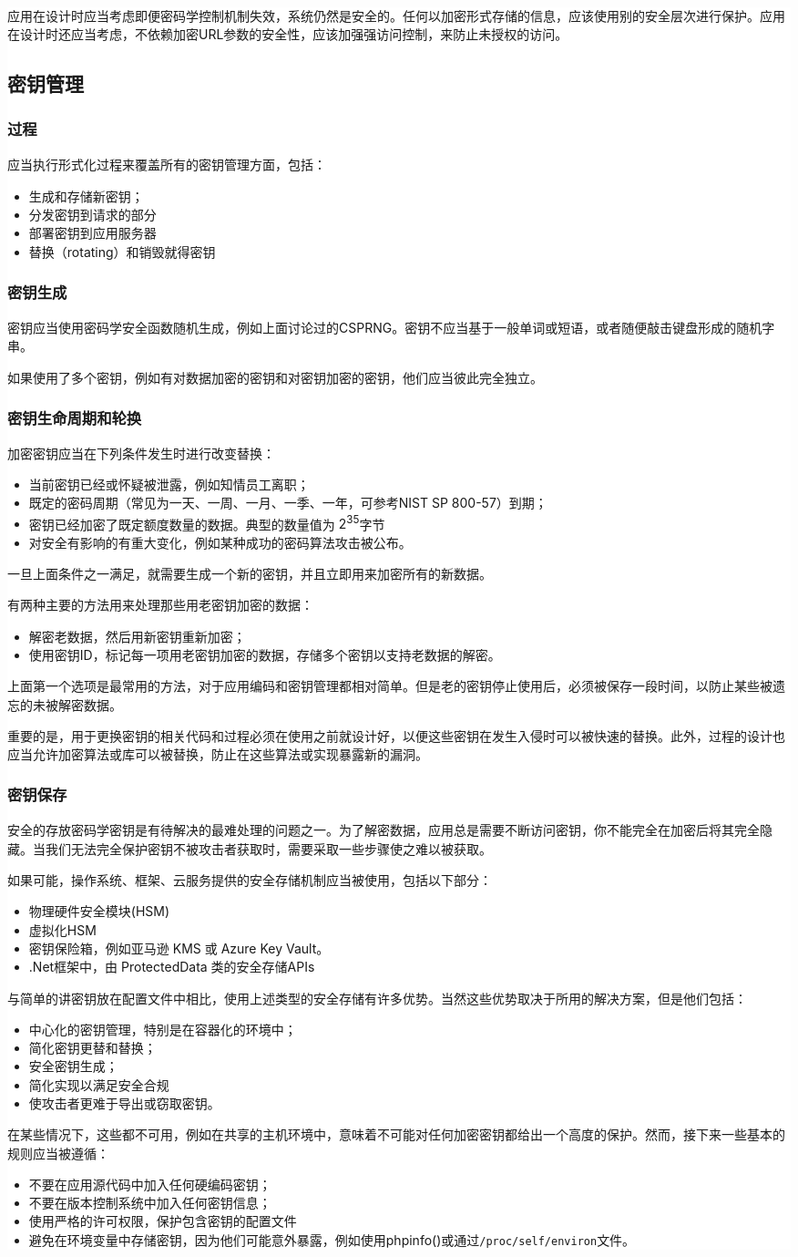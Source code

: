 应用在设计时应当考虑即便密码学控制机制失效，系统仍然是安全的。任何以加密形式存储的信息，应该使用别的安全层次进行保护。应用在设计时还应当考虑，不依赖加密URL参数的安全性，应该加强强访问控制，来防止未授权的访问。

## 密钥管理

### 过程

应当执行形式化过程来覆盖所有的密钥管理方面，包括：
- 生成和存储新密钥；
- 分发密钥到请求的部分
- 部署密钥到应用服务器
- 替换（rotating）和销毁就得密钥

### 密钥生成

密钥应当使用密码学安全函数随机生成，例如上面讨论过的CSPRNG。密钥不应当基于一般单词或短语，或者随便敲击键盘形成的随机字串。

如果使用了多个密钥，例如有对数据加密的密钥和对密钥加密的密钥，他们应当彼此完全独立。

### 密钥生命周期和轮换

加密密钥应当在下列条件发生时进行改变替换：
- 当前密钥已经或怀疑被泄露，例如知情员工离职；
- 既定的密码周期（常见为一天、一周、一月、一季、一年，可参考NIST SP 800-57）到期；
- 密钥已经加密了既定额度数量的数据。典型的数量值为 $2^{35}$字节
- 对安全有影响的有重大变化，例如某种成功的密码算法攻击被公布。

一旦上面条件之一满足，就需要生成一个新的密钥，并且立即用来加密所有的新数据。

有两种主要的方法用来处理那些用老密钥加密的数据：
- 解密老数据，然后用新密钥重新加密；
- 使用密钥ID，标记每一项用老密钥加密的数据，存储多个密钥以支持老数据的解密。

上面第一个选项是最常用的方法，对于应用编码和密钥管理都相对简单。但是老的密钥停止使用后，必须被保存一段时间，以防止某些被遗忘的未被解密数据。

重要的是，用于更换密钥的相关代码和过程必须在使用之前就设计好，以便这些密钥在发生入侵时可以被快速的替换。此外，过程的设计也应当允许加密算法或库可以被替换，防止在这些算法或实现暴露新的漏洞。

### 密钥保存

安全的存放密码学密钥是有待解决的最难处理的问题之一。为了解密数据，应用总是需要不断访问密钥，你不能完全在加密后将其完全隐藏。当我们无法完全保护密钥不被攻击者获取时，需要采取一些步骤使之难以被获取。

如果可能，操作系统、框架、云服务提供的安全存储机制应当被使用，包括以下部分：
- 物理硬件安全模块(HSM)
- 虚拟化HSM
- 密钥保险箱，例如亚马逊 KMS 或 Azure Key Vault。
- .Net框架中，由 ProtectedData 类的安全存储APIs

与简单的讲密钥放在配置文件中相比，使用上述类型的安全存储有许多优势。当然这些优势取决于所用的解决方案，但是他们包括：
- 中心化的密钥管理，特别是在容器化的环境中；
- 简化密钥更替和替换；
- 安全密钥生成；
- 简化实现以满足安全合规
- 使攻击者更难于导出或窃取密钥。

在某些情况下，这些都不可用，例如在共享的主机环境中，意味着不可能对任何加密密钥都给出一个高度的保护。然而，接下来一些基本的规则应当被遵循：
- 不要在应用源代码中加入任何硬编码密钥；
- 不要在版本控制系统中加入任何密钥信息；
- 使用严格的许可权限，保护包含密钥的配置文件
- 避免在环境变量中存储密钥，因为他们可能意外暴露，例如使用phpinfo()或通过```/proc/self/environ```文件。
